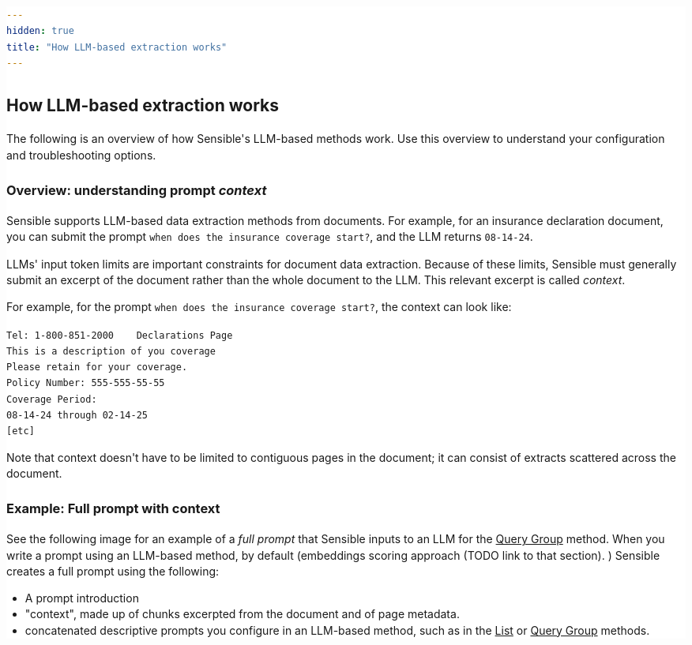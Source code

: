 ```yaml
---
hidden: true
title: "How LLM-based extraction works"
---
```


## How LLM-based extraction works

The following is an overview of how Sensible's LLM-based methods work. Use this overview to understand your configuration and troubleshooting options.

### Overview: understanding prompt *context*

Sensible supports LLM-based data extraction methods from documents. For example, for an insurance declaration document, you can submit the prompt `when does the insurance coverage start?`, and the LLM returns `08-14-24`. 

LLMs' input token limits are important constraints for document data extraction. Because of these limits, Sensible must generally submit an excerpt of the document rather than the whole document to the LLM. This relevant excerpt is called *context*. 

For example, for the prompt  `when does the insurance coverage start?`, the context can look like:

````txt
Tel: 1-800-851-2000    Declarations Page
This is a description of you coverage
Please retain for your coverage.
Policy Number: 555-555-55-55
Coverage Period:
08-14-24 through 02-14-25
[etc]
````

Note that context doesn't have to be limited to contiguous pages in the document; it can consist of extracts scattered across the document.

### Example: Full prompt with context

See the following image for an example of a *full prompt* that Sensible inputs to an LLM for the [Query Group](doc:query-group) method. When you write a prompt using an LLM-based method, by default (embeddings scoring approach (TODO link to that section). ) Sensible creates a full prompt using the following:

- A prompt introduction
- "context", made up of chunks excerpted from the document and of page metadata. 
- concatenated descriptive prompts you configure in an LLM-based method, such as in the [List](doc:list) or [Query Group](doc:query-group) methods.
